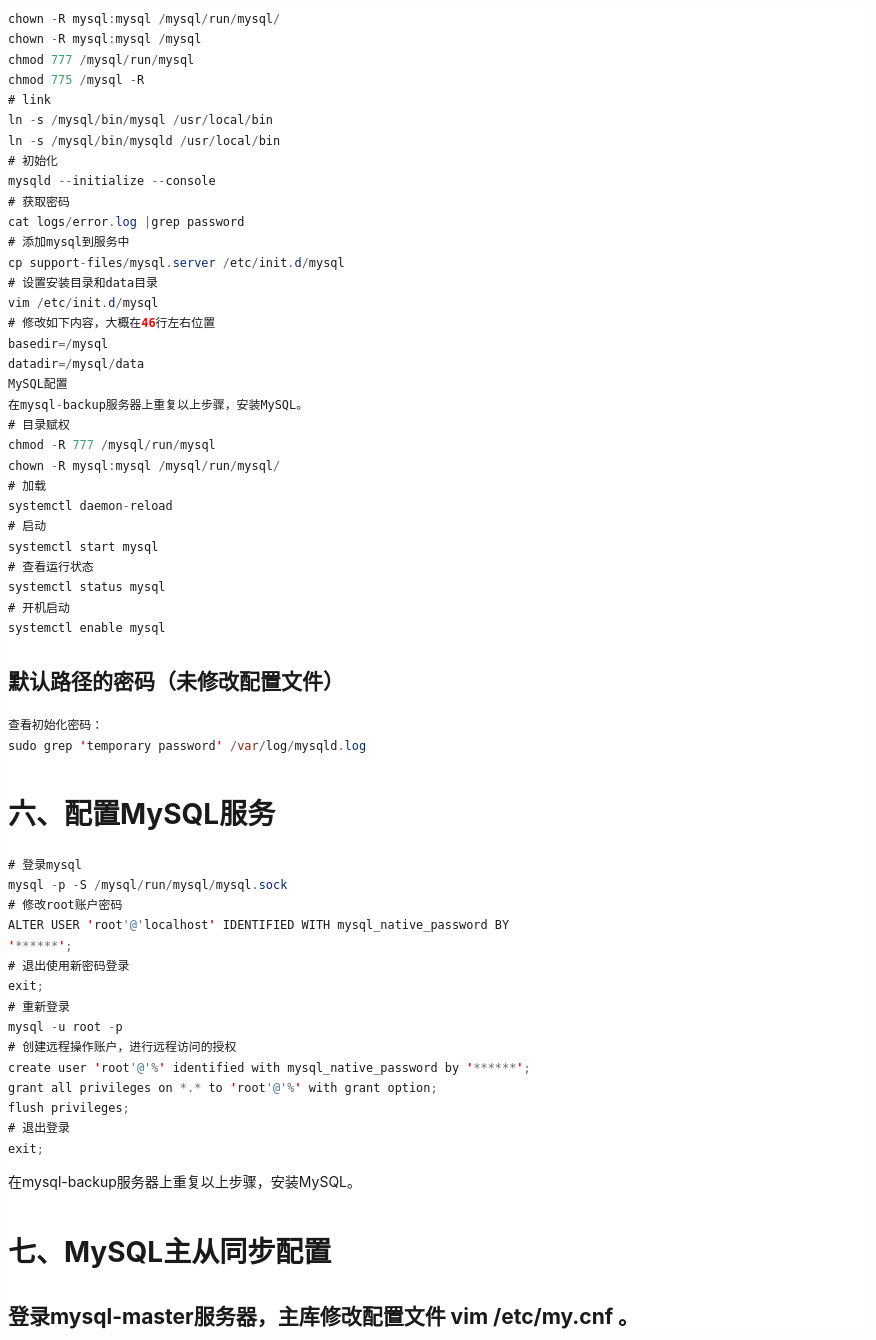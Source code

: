 ```java
chown -R mysql:mysql /mysql/run/mysql/
chown -R mysql:mysql /mysql
chmod 777 /mysql/run/mysql
chmod 775 /mysql -R
# link
ln -s /mysql/bin/mysql /usr/local/bin
ln -s /mysql/bin/mysqld /usr/local/bin
# 初始化
mysqld --initialize --console
# 获取密码
cat logs/error.log |grep password
# 添加mysql到服务中
cp support-files/mysql.server /etc/init.d/mysql
# 设置安装目录和data目录
vim /etc/init.d/mysql
# 修改如下内容，大概在46行左右位置
basedir=/mysql
datadir=/mysql/data
MySQL配置
在mysql-backup服务器上重复以上步骤，安装MySQL。
# 目录赋权
chmod -R 777 /mysql/run/mysql
chown -R mysql:mysql /mysql/run/mysql/
# 加载
systemctl daemon-reload
# 启动
systemctl start mysql
# 查看运行状态
systemctl status mysql
# 开机启动
systemctl enable mysql
```
## 默认路径的密码（未修改配置文件）
```java
查看初始化密码：
sudo grep 'temporary password' /var/log/mysqld.log
```
# 六、配置MySQL服务
```java
# 登录mysql
mysql -p -S /mysql/run/mysql/mysql.sock
# 修改root账户密码
ALTER USER 'root'@'localhost' IDENTIFIED WITH mysql_native_password BY
'******';
# 退出使用新密码登录
exit;
# 重新登录
mysql -u root -p
# 创建远程操作账户，进行远程访问的授权
create user 'root'@'%' identified with mysql_native_password by '******';
grant all privileges on *.* to 'root'@'%' with grant option;
flush privileges;
# 退出登录
exit;
```
在mysql-backup服务器上重复以上步骤，安装MySQL。
# 七、MySQL主从同步配置
## 登录mysql-master服务器，主库修改配置文件 vim /etc/my.cnf 。
```java
```
